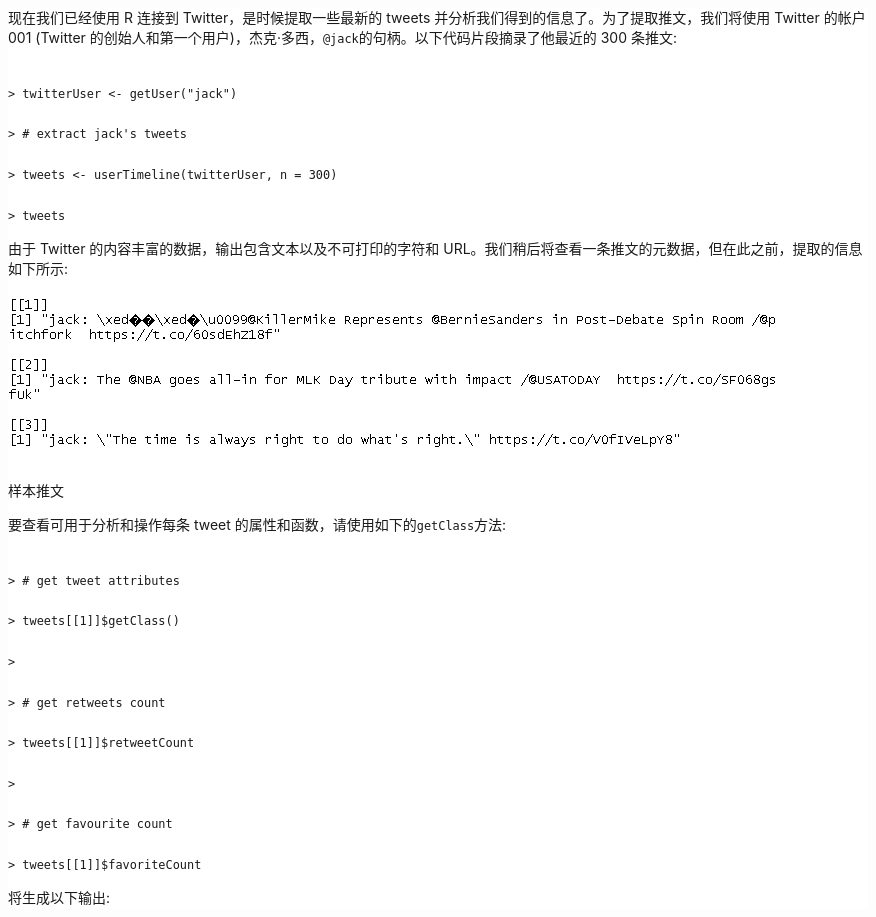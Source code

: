 现在我们已经使用 R 连接到 Twitter，是时候提取一些最新的 tweets 并分析我们得到的信息了。为了提取推文，我们将使用 Twitter 的帐户 001 (Twitter 的创始人和第一个用户)，杰克·多西，`@jack`的句柄。以下代码片段摘录了他最近的 300 条推文:

```

> twitterUser <- getUser("jack")

> # extract jack's tweets

> tweets <- userTimeline(twitterUser, n = 300)

> tweets

```

由于 Twitter 的内容丰富的数据，输出包含文本以及不可打印的字符和 URL。我们稍后将查看一条推文的元数据，但在此之前，提取的信息如下所示:

![Extracting sample tweets](img/B03459_07_10.jpg)

样本推文

要查看可用于分析和操作每条 tweet 的属性和函数，请使用如下的`getClass`方法:

```

> # get tweet attributes

> tweets[[1]]$getClass()

>

> # get retweets count

> tweets[[1]]$retweetCount

>

> # get favourite count

> tweets[[1]]$favoriteCount

```

将生成以下输出:
